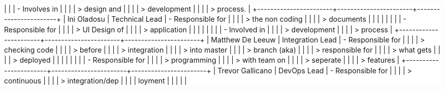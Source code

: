 |                       |                       | -   Involves in       |
|                       |                       |     > design and      |
|                       |                       |     > development     |
|                       |                       |     > process.        |
+-----------------------+-----------------------+-----------------------+
| Ini Oladosu           | Technical Lead        | -   Responsible for   |
|                       |                       |     > the non coding  |
|                       |                       |     > documents       |
|                       |                       |                       |
|                       |                       | -   Responsible for   |
|                       |                       |     > UI Design of    |
|                       |                       |     > application     |
|                       |                       |                       |
|                       |                       | -   Involved in       |
|                       |                       |     > development     |
|                       |                       |     > process         |
+-----------------------+-----------------------+-----------------------+
| Matthew De Leeuw      | Integration Lead      | -   Responsible for   |
|                       |                       |     > checking code   |
|                       |                       |     > before          |
|                       |                       |     > integration     |
|                       |                       |     > into master     |
|                       |                       |     > branch (aka)    |
|                       |                       |     > responsible for |
|                       |                       |     > what gets       |
|                       |                       |     > deployed        |
|                       |                       |                       |
|                       |                       | -   Responsible for   |
|                       |                       |     > programming     |
|                       |                       |     > with team on    |
|                       |                       |     > seperate        |
|                       |                       |     > features        |
+-----------------------+-----------------------+-----------------------+
| Trevor Gallicano      | DevOps Lead           | -   Responsible for   |
|                       |                       |     > continuous      |
|                       |                       |     > integration/dep |
|                       |                       | loyment               |
|                       |                       |                       |